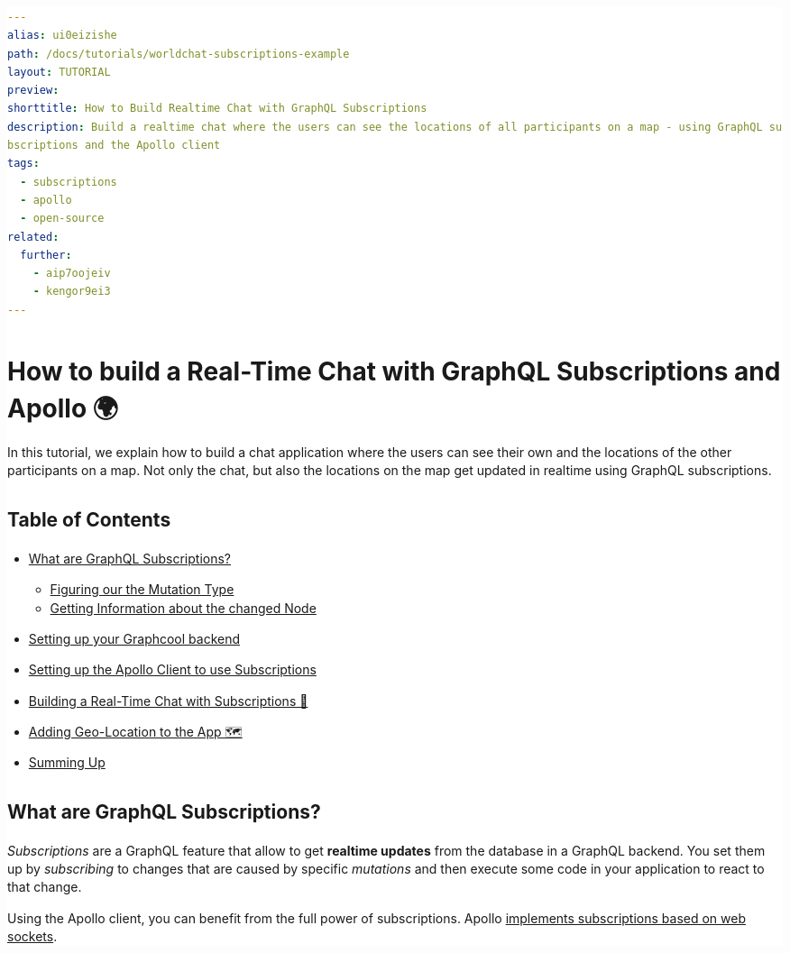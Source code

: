 ```yaml
---
alias: ui0eizishe
path: /docs/tutorials/worldchat-subscriptions-example
layout: TUTORIAL
preview:
shorttitle: How to Build Realtime Chat with GraphQL Subscriptions
description: Build a realtime chat where the users can see the locations of all participants on a map - using GraphQL subscriptions and the Apollo client
tags:
  - subscriptions
  - apollo
  - open-source
related:
  further:
    - aip7oojeiv
    - kengor9ei3
---
```


# How to build a Real-Time Chat with GraphQL Subscriptions and Apollo 🌍

In this tutorial, we explain how to build a chat application where the users can see their own and the locations of the other participants on a map. Not only the chat, but also the locations on the map get updated in realtime using GraphQL subscriptions.


## Table of Contents

  - [What are GraphQL Subscriptions?](#what-are-graphql-subscriptions)
    - [Figuring our the Mutation Type](#figuring-out-the-mutation-type)
    - [Getting Information about the changed Node](#getting-information-about-the-changed-node)

  - [Setting up your Graphcool backend](#setting-up-your-graphql-backend)

  - [Setting up the Apollo Client to use Subscriptions](#setting-up-the-apollo-client-to-use-subscriptions)

  - [Building a Real-Time Chat with Subscriptions 💬](#building-a-realtime-chat-with-subscriptions-💬)

  - [Adding Geo-Location to the App 🗺](#adding-geo-location-to-the-app-🗺)

  - [Summing Up](#summing-up)


## What are GraphQL Subscriptions?

_Subscriptions_ are a GraphQL feature that allow to get **realtime updates** from the database in a GraphQL backend. You set them up by _subscribing_ to changes that are caused by specific _mutations_ and then execute some code in your application to react to that change.

Using the Apollo client, you can benefit from the full power of subscriptions. Apollo [implements subscriptions based on web sockets](https://dev-blog.apollodata.com/graphql-subscriptions-in-apollo-client-9a2457f015fb#.fapq8d7yc).
